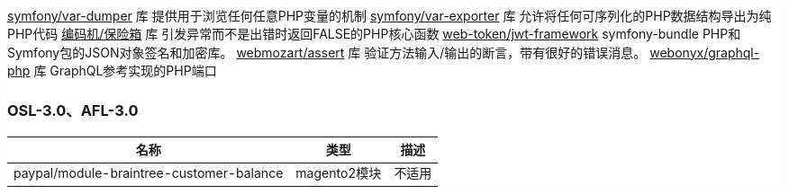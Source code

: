   </tr>
  <tr>
    <td>
      <a href="https://github.com/symfony/var-dumper.git">symfony/var-dumper</a>
    </td>
    <td>库</td>
    <td>提供用于浏览任何任意PHP变量的机制</td>
  </tr>
  <tr>
    <td>
      <a href="https://github.com/symfony/var-exporter.git">symfony/var-exporter</a>
    </td>
    <td>库</td>
    <td>允许将任何可序列化的PHP数据结构导出为纯PHP代码</td>
  </tr>
  <tr>
    <td>
      <a href="https://github.com/thecodingmachine/safe.git">编码机/保险箱</a>
    </td>
    <td>库</td>
    <td>引发异常而不是出错时返回FALSE的PHP核心函数</td>
  </tr>
  <tr>
    <td>
      <a href="https://github.com/web-token/jwt-framework.git">web-token/jwt-framework</a>
    </td>
    <td>symfony-bundle</td>
    <td>PHP和Symfony包的JSON对象签名和加密库。</td>
  </tr>
  <tr>
    <td>
      <a href="https://github.com/webmozarts/assert.git">webmozart/assert</a>
    </td>
    <td>库</td>
    <td>验证方法输入/输出的断言，带有很好的错误消息。</td>
  </tr>
  <tr>
    <td>
      <a href="https://github.com/webonyx/graphql-php.git">webonyx/graphql-php</a>
    </td>
    <td>库</td>
    <td>GraphQL参考实现的PHP端口</td>
  </tr>
  </tbody>
</table>

### OSL-3.0、AFL-3.0

<table>
  <thead>
    <tr>
      <th>名称</th>
      <th>类型</th>
      <th>描述</th>
    </tr>
  </thead>
  <tbody>
  <tr>
    <td>
      paypal/module-braintree-customer-balance
    </td>
    <td>magento2模块</td>
    <td>不适用</td>
  </tr>